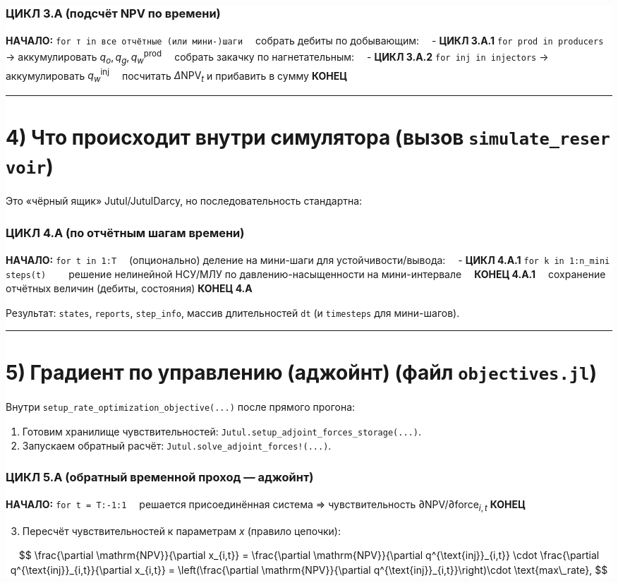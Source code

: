 ### ЦИКЛ 3.A (подсчёт NPV по времени)

**НАЧАЛО:** `for т in все отчётные (или мини-)шаги`
 собрать дебиты по добывающим:
 - **ЦИКЛ 3.A.1** `for prod in producers` → аккумулировать $q_o,q_g,q^{\text{prod}}_w$
 собрать закачку по нагнетательным:
 - **ЦИКЛ 3.A.2** `for inj in injectors` → аккумулировать $q^{\text{inj}}_w$
 посчитать $\Delta \mathrm{NPV}_t$ и прибавить в сумму
**КОНЕЦ**

---

# 4) Что происходит внутри симулятора (вызов `simulate_reservoir`)

Это «чёрный ящик» Jutul/JutulDarcy, но последовательность стандартна:

### ЦИКЛ 4.A (по отчётным шагам времени)

**НАЧАЛО:** `for t in 1:T`
 (опционально) деление на мини-шаги для устойчивости/вывода:
 - **ЦИКЛ 4.A.1** `for k in 1:n_ministeps(t)`
  решение нелинейной НСУ/МЛУ по давлению-насыщенности на мини-интервале
 **КОНЕЦ 4.A.1**
 сохранение отчётных величин (дебиты, состояния)
**КОНЕЦ 4.A**

Результат: `states`, `reports`, `step_info`, массив длительностей `dt` (и `timesteps` для мини-шагов).

---

# 5) Градиент по управлению (аджойнт) (файл `objectives.jl`)

Внутри `setup_rate_optimization_objective(...)` после прямого прогона:

1. Готовим хранилище чувствительностей: `Jutul.setup_adjoint_forces_storage(...)`.
2. Запускаем обратный расчёт: `Jutul.solve_adjoint_forces!(...)`.

### ЦИКЛ 5.A (обратный временной проход — аджойнт)

**НАЧАЛО:** `for t = T:-1:1`
 решается присоединённая система ⇒ чувствительность $\partial \mathrm{NPV}/\partial \text{force}_{i,t}$
**КОНЕЦ**

3. Пересчёт чувствительностей к параметрам $x$ (правило цепочки):

$$
\frac{\partial \mathrm{NPV}}{\partial x_{i,t}}
= \frac{\partial \mathrm{NPV}}{\partial q^{\text{inj}}_{i,t}}
\cdot \frac{\partial q^{\text{inj}}_{i,t}}{\partial x_{i,t}}
= \left(\frac{\partial \mathrm{NPV}}{\partial q^{\text{inj}}_{i,t}}\right)\cdot \text{max\_rate},
$$
